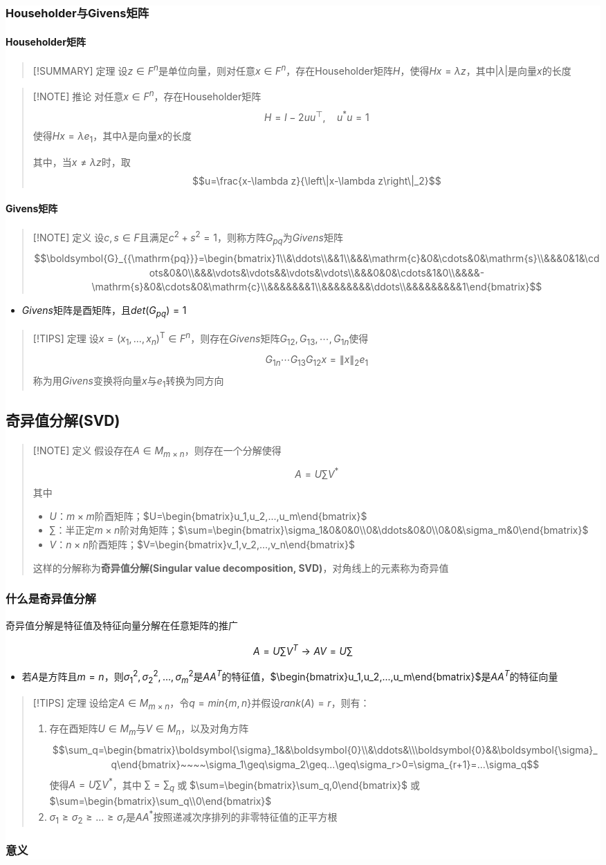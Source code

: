 ### Householder与Givens矩阵
#### Householder矩阵
> [!SUMMARY] 定理
> 设$z\in F^{n}$是单位向量，则对任意$x\in F^{n}$，存在Householder矩阵$H$，使得$Hx=\lambda z$，其中$|\lambda|$是向量$x$的长度

> [!NOTE] 推论
> 对任意$x\in F^{n}$，存在Householder矩阵$$H=I-2uu^{\top},\quad u^{*}u=1$$使得$Hx=\lambda e_{1}$，其中$\lambda$是向量$x$的长度
> 
> 其中，当$x\neq \lambda z$时，取$$u=\frac{x-\lambda z}{\left\|x-\lambda z\right\|_2}$$

#### Givens矩阵
> [!NOTE] 定义
> 设$c,s\in F$且满足$c^{2}+s^{2}=1$，则称方阵$G_{pq}$为$Givens$矩阵
> $$\boldsymbol{G}_{{\mathrm{pq}}}=\begin{bmatrix}1\\&\ddots\\&&1\\&&&\mathrm{c}&0&\cdots&0&\mathrm{s}\\&&&0&1&\cdots&0&0\\&&&\vdots&\vdots&&\vdots&\vdots\\&&&0&0&\cdots&1&0\\&&&&-\mathrm{s}&0&\cdots&0&\mathrm{c}\\&&&&&&&1\\&&&&&&&&\ddots\\&&&&&&&&&1\end{bmatrix}$$

- $Givens$矩阵是酉矩阵，且$det(G_{pq})=1$

> [!TIPS] 定理
> 设${x}=(x_1,...,x_n)^\mathrm{T}\in F^n$，则存在$Givens$矩阵$G_{12},G_{13},\cdots,G_{1n}$使得$$G_{1n}\cdots G_{13}G_{12}x=\left\|x\right\|_2e_1$$称为用$Givens$变换将向量$x$与$e_{1}$转换为同方向

## 奇异值分解(SVD)
> [!NOTE] 定义
> 假设存在$A\in M_{m\times n}$，则存在一个分解使得$$A=U\sum\limits V^{*}$$其中
> - $U$：$m\times m$阶酉矩阵；$U=\begin{bmatrix}u_1,u_2,...,u_m\end{bmatrix}$
> - $\sum\limits$：半正定$m\times n$阶对角矩阵；$\sum=\begin{bmatrix}\sigma_1&0&0&0\\0&\ddots&0&0\\0&0&\sigma_m&0\end{bmatrix}$
> - $V$：$n\times n$阶酉矩阵；$V=\begin{bmatrix}v_1,v_2,...,v_n\end{bmatrix}$
> 
> 这样的分解称为**奇异值分解(Singular value decomposition, SVD)**，对角线上的元素称为奇异值

### 什么是奇异值分解
奇异值分解是特征值及特征向量分解在任意矩阵的推广

$$A=U\sum V^{T}\rightarrow AV=U\sum\limits$$

- 若$A$是方阵且$m=n$，则$\sigma_1^2,\sigma_2^2,...,\sigma_m^2$是$AA^{T}$的特征值，$\begin{bmatrix}u_1,u_2,...,u_m\end{bmatrix}$是$AA^{T}$的特征向量

> [!TIPS] 定理
> 设给定$A\in M_{m\times n}$，令$q=min\{m,n\}$并假设$rank(A)=r$，则有：
> 1. 存在酉矩阵$U\in M_{m}$与$V\in M_{n}$，以及对角方阵$$\sum_q=\begin{bmatrix}\boldsymbol{\sigma}_1&&\boldsymbol{0}\\&\ddots&\\\boldsymbol{0}&&\boldsymbol{\sigma}_q\end{bmatrix}~~~~\sigma_1\geq\sigma_2\geq...\geq\sigma_r>0=\sigma_{r+1}=...\sigma_q$$使得$A=U\sum\limits V^{*}$，其中 $\sum=\sum_q$ 或 $\sum=\begin{bmatrix}\sum_q,0\end{bmatrix}$ 或 $\sum=\begin{bmatrix}\sum_q\\0\end{bmatrix}$
> 2. $\sigma_1\geq\sigma_2\geq...\geq\sigma_r$是$AA^{*}$按照递减次序排列的非零特征值的正平方根

### 意义
